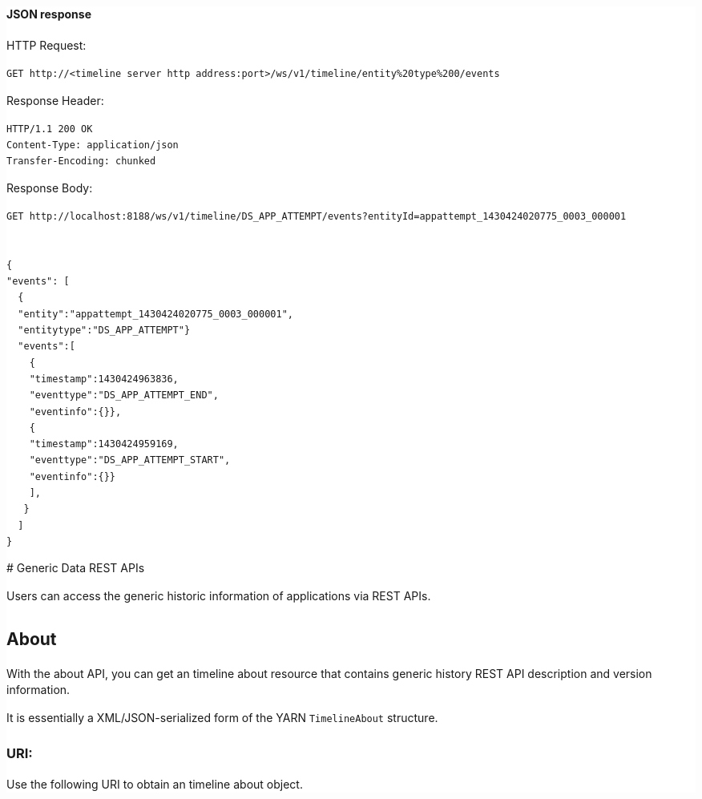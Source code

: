 #### JSON response

HTTP Request:

    GET http://<timeline server http address:port>/ws/v1/timeline/entity%20type%200/events

Response Header:

    HTTP/1.1 200 OK
    Content-Type: application/json
    Transfer-Encoding: chunked

Response Body:


    GET http://localhost:8188/ws/v1/timeline/DS_APP_ATTEMPT/events?entityId=appattempt_1430424020775_0003_000001
    
    
    {
    "events": [
      {
      "entity":"appattempt_1430424020775_0003_000001",
      "entitytype":"DS_APP_ATTEMPT"}
      "events":[
        {
        "timestamp":1430424963836,
        "eventtype":"DS_APP_ATTEMPT_END",
        "eventinfo":{}},
        {
        "timestamp":1430424959169,
        "eventtype":"DS_APP_ATTEMPT_START",
        "eventinfo":{}}
        ],
       }
      ]
    }





#<a name="GENERIC_DATA_REST_APIS"></a> Generic Data REST APIs

Users can access the generic historic information of applications via REST
APIs.

## <a name="REST_API_ABOUT"></a>About

With the about API, you can get an timeline about resource that contains
generic history REST API description and version information.

It is essentially a XML/JSON-serialized form of the YARN `TimelineAbout`
structure.

### URI:

Use the following URI to obtain an timeline about object.
